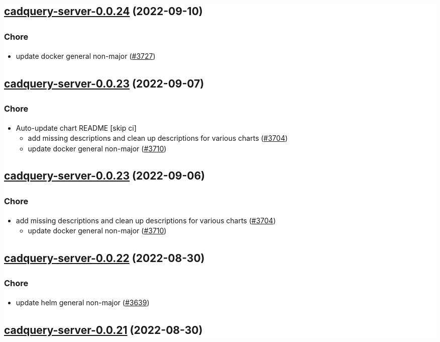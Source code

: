 

## [cadquery-server-0.0.24](https://github.com/truecharts/charts/compare/cadquery-server-0.0.23...cadquery-server-0.0.24) (2022-09-10)

### Chore

- update docker general non-major ([#3727](https://github.com/truecharts/charts/issues/3727))




## [cadquery-server-0.0.23](https://github.com/truecharts/charts/compare/cadquery-server-0.0.22...cadquery-server-0.0.23) (2022-09-07)

### Chore

- Auto-update chart README [skip ci]
  - add missing descriptions and clean up descriptions for various charts ([#3704](https://github.com/truecharts/charts/issues/3704))
  - update docker general non-major ([#3710](https://github.com/truecharts/charts/issues/3710))




## [cadquery-server-0.0.23](https://github.com/truecharts/charts/compare/cadquery-server-0.0.22...cadquery-server-0.0.23) (2022-09-06)

### Chore

- add missing descriptions and clean up descriptions for various charts ([#3704](https://github.com/truecharts/charts/issues/3704))
  - update docker general non-major ([#3710](https://github.com/truecharts/charts/issues/3710))




## [cadquery-server-0.0.22](https://github.com/truecharts/charts/compare/cadquery-server-0.0.21...cadquery-server-0.0.22) (2022-08-30)

### Chore

- update helm general non-major ([#3639](https://github.com/truecharts/charts/issues/3639))




## [cadquery-server-0.0.21](https://github.com/truecharts/charts/compare/cadquery-server-0.0.20...cadquery-server-0.0.21) (2022-08-30)
